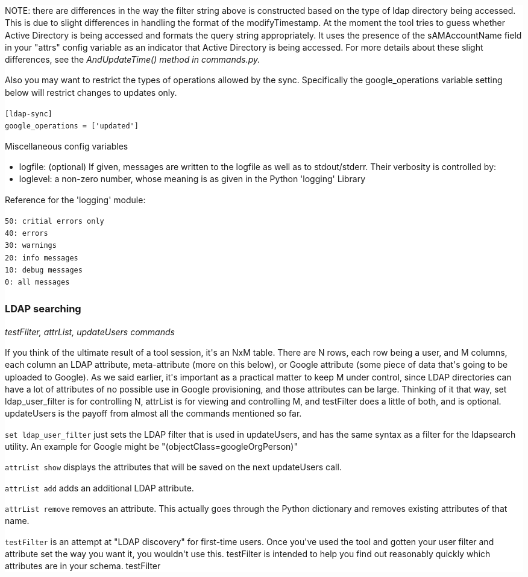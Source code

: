 NOTE: there are differences in the way the filter string above is constructed based on the type of ldap directory being accessed.  This is due to slight differences in handling the format of the modifyTimestamp.  At the moment the tool tries to guess whether Active Directory is being accessed and formats the query string appropriately.  It uses the presence of the sAMAccountName field in your "attrs" config variable as an indicator that Active Directory is being accessed.  For more details about these slight differences, see the _AndUpdateTime() method in commands.py._

Also you may want to restrict the types of operations allowed by the sync.  Specifically the google\_operations variable setting below will restrict changes to updates only.

```
[ldap-sync]
google_operations = ['updated']
```

Miscellaneous config variables

  * logfile: (optional)  If given,  messages are written to the logfile as well as to stdout/stderr.  Their verbosity is controlled by:
  * loglevel:  a non-zero number, whose meaning is as given in the Python 'logging' Library

Reference for the 'logging' module:

```
50: critial errors only
40: errors
30: warnings
20: info messages
10: debug messages
0: all messages
```

### LDAP searching ###
_testFilter, attrList, updateUsers  commands_

If you think of the ultimate result of a tool session, it's an NxM table.  There are N rows, each row being a user, and M columns, each column an LDAP attribute, meta-attribute (more on this below), or Google attribute (some piece of data that's going to be uploaded to Google).  As we said earlier, it's important as a practical matter to keep M under control, since LDAP directories can have a lot of attributes of no possible use in Google provisioning, and those attributes can be large.  Thinking of it that way, set ldap\_user\_filter is for controlling N, attrList is for viewing and controlling M, and testFilter does a little of both, and is optional.  updateUsers is the payoff from almost all the commands mentioned so far.

`set ldap_user_filter` just sets the LDAP filter that is used in updateUsers, and has the same syntax as a filter for the ldapsearch utility.  An example for Google might be "(objectClass=googleOrgPerson)"

`attrList show` displays the attributes that will be saved on the next updateUsers call.

`attrList add` adds an additional LDAP attribute.

`attrList remove` removes an attribute.  This actually goes through the Python dictionary and removes existing attributes of that name.

`testFilter` is an attempt at "LDAP discovery" for first-time users.  Once you've used the tool and gotten your user filter and attribute set the way you want it, you wouldn't use this.  testFilter is intended to help you find out reasonably quickly which attributes are in your schema.  testFilter 
